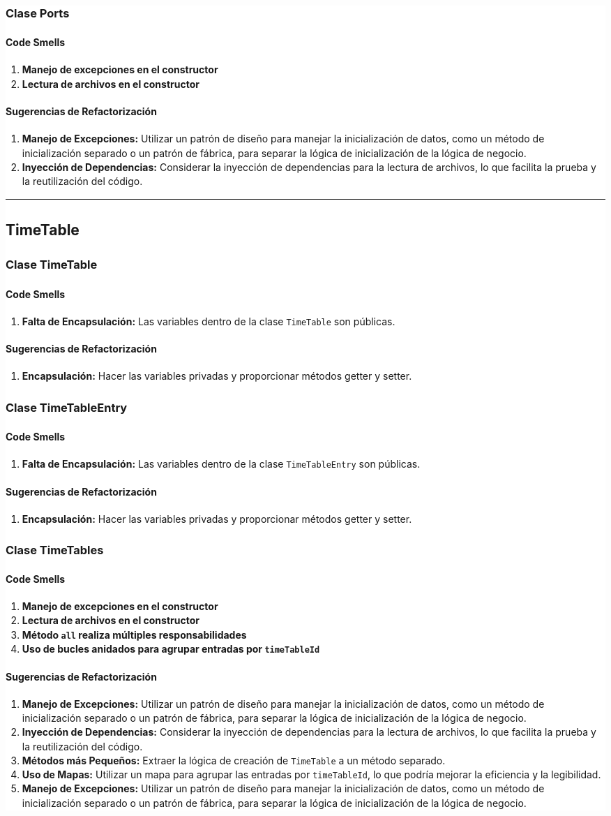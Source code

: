 ### Clase Ports

#### Code Smells

1. **Manejo de excepciones en el constructor**
2. **Lectura de archivos en el constructor**

#### Sugerencias de Refactorización
1. **Manejo de Excepciones:** Utilizar un patrón de diseño para manejar la inicialización de datos, como un método de inicialización separado o un patrón de fábrica, para separar la lógica de inicialización de la lógica de negocio.
2. **Inyección de Dependencias:** Considerar la inyección de dependencias para la lectura de archivos, lo que facilita la prueba y la reutilización del código.

---
## TimeTable

### Clase TimeTable

#### Code Smells

1. **Falta de Encapsulación:** Las variables dentro de la clase `TimeTable` son públicas.

#### Sugerencias de Refactorización

1. **Encapsulación:** Hacer las variables privadas y proporcionar métodos getter y setter.

### Clase TimeTableEntry

#### Code Smells

1. **Falta de Encapsulación:** Las variables dentro de la clase `TimeTableEntry` son públicas.

#### Sugerencias de Refactorización

1. **Encapsulación:** Hacer las variables privadas y proporcionar métodos getter y setter.

### Clase TimeTables

#### Code Smells

1. **Manejo de excepciones en el constructor**
2. **Lectura de archivos en el constructor**
3. **Método `all` realiza múltiples responsabilidades**
4. **Uso de bucles anidados para agrupar entradas por `timeTableId`**

#### Sugerencias de Refactorización
1. **Manejo de Excepciones:** Utilizar un patrón de diseño para manejar la inicialización de datos, como un método de inicialización separado o un patrón de fábrica, para separar la lógica de inicialización de la lógica de negocio.
2. **Inyección de Dependencias:** Considerar la inyección de dependencias para la lectura de archivos, lo que facilita la prueba y la reutilización del código.
3. **Métodos más Pequeños:** Extraer la lógica de creación de `TimeTable` a un método separado.
4. **Uso de Mapas:** Utilizar un mapa para agrupar las entradas por `timeTableId`, lo que podría mejorar la eficiencia y la legibilidad.
5. **Manejo de Excepciones:** Utilizar un patrón de diseño para manejar la inicialización de datos, como un método de inicialización separado o un patrón de fábrica, para separar la lógica de inicialización de la lógica de negocio.
